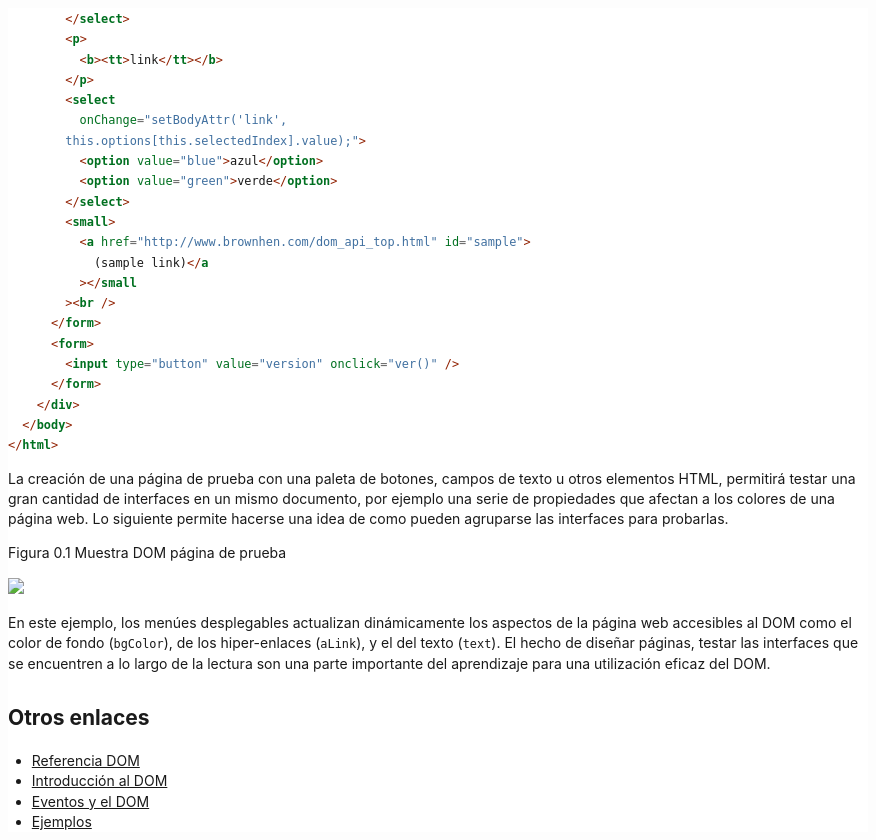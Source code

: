 ```html
        </select>
        <p>
          <b><tt>link</tt></b>
        </p>
        <select
          onChange="setBodyAttr('link',
        this.options[this.selectedIndex].value);">
          <option value="blue">azul</option>
          <option value="green">verde</option>
        </select>
        <small>
          <a href="http://www.brownhen.com/dom_api_top.html" id="sample">
            (sample link)</a
          ></small
        ><br />
      </form>
      <form>
        <input type="button" value="version" onclick="ver()" />
      </form>
    </div>
  </body>
</html>
```

La creación de una página de prueba con una paleta de botones, campos de texto u otros elementos HTML, permitirá testar una gran cantidad de interfaces en un mismo documento, por ejemplo una serie de propiedades que afectan a los colores de una página web. Lo siguiente permite hacerse una idea de como pueden agruparse las interfaces para probarlas.

Figura 0.1 Muestra DOM página de prueba

![](dom_ref_introduction_to_the_dom.gif)

En este ejemplo, los menúes desplegables actualizan dinámicamente los aspectos de la página web accesibles al DOM como el color de fondo (`bgColor`), de los hiper-enlaces (`aLink`), y el del texto (`text`). El hecho de diseñar páginas, testar las interfaces que se encuentren a lo largo de la lectura son una parte importante del aprendizaje para una utilización eficaz del DOM.

## Otros enlaces

- [Referencia DOM](/es/docs/Web/API/Document_Object_Model)
- [Introducción al DOM](/es/docs/Web/API/Document_Object_Model/Introduction)
- [Eventos y el DOM](/es/docs/Web/API/Document_Object_Model/Events)
- [Ejemplos](/es/docs/Web/API/Document_Object_Model/Examples)
